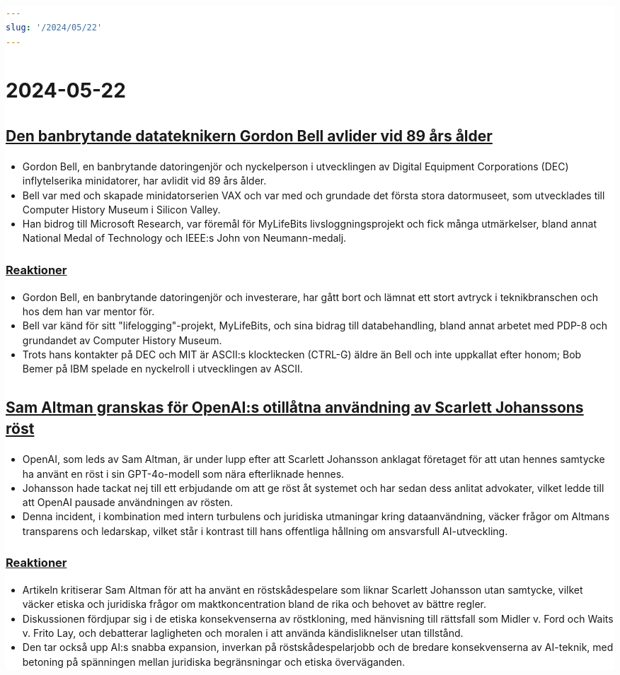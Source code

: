 ```yaml
---
slug: '/2024/05/22'
---
```


# 2024-05-22

## [Den banbrytande datateknikern Gordon Bell avlider vid 89 års ålder](https://arstechnica.com/gadgets/2024/05/gordon-bell-an-architect-of-our-digital-age-dies-at-age-89/)

- Gordon Bell, en banbrytande datoringenjör och nyckelperson i utvecklingen av Digital Equipment Corporations (DEC) inflytelserika minidatorer, har avlidit vid 89 års ålder.
- Bell var med och skapade minidatorserien VAX och var med och grundade det första stora datormuseet, som utvecklades till Computer History Museum i Silicon Valley.
- Han bidrog till Microsoft Research, var föremål för MyLifeBits livsloggningsprojekt och fick många utmärkelser, bland annat National Medal of Technology och IEEE:s John von Neumann-medalj.

### [Reaktioner](https://news.ycombinator.com/item?id=40432688)

- Gordon Bell, en banbrytande datoringenjör och investerare, har gått bort och lämnat ett stort avtryck i teknikbranschen och hos dem han var mentor för.
- Bell var känd för sitt "lifelogging"-projekt, MyLifeBits, och sina bidrag till databehandling, bland annat arbetet med PDP-8 och grundandet av Computer History Museum.
- Trots hans kontakter på DEC och MIT är ASCII:s klocktecken (CTRL-G) äldre än Bell och inte uppkallat efter honom; Bob Bemer på IBM spelade en nyckelroll i utvecklingen av ASCII.

## [Sam Altman granskas för OpenAI:s otillåtna användning av Scarlett Johanssons röst](https://slate.com/technology/2024/05/scarlett-johansson-ai-voice-sam-altman-openai.html)

- OpenAI, som leds av Sam Altman, är under lupp efter att Scarlett Johansson anklagat företaget för att utan hennes samtycke ha använt en röst i sin GPT-4o-modell som nära efterliknade hennes.
- Johansson hade tackat nej till ett erbjudande om att ge röst åt systemet och har sedan dess anlitat advokater, vilket ledde till att OpenAI pausade användningen av rösten.
- Denna incident, i kombination med intern turbulens och juridiska utmaningar kring dataanvändning, väcker frågor om Altmans transparens och ledarskap, vilket står i kontrast till hans offentliga hållning om ansvarsfull AI-utveckling.

### [Reaktioner](https://news.ycombinator.com/item?id=40434800)

- Artikeln kritiserar Sam Altman för att ha använt en röstskådespelare som liknar Scarlett Johansson utan samtycke, vilket väcker etiska och juridiska frågor om maktkoncentration bland de rika och behovet av bättre regler.
- Diskussionen fördjupar sig i de etiska konsekvenserna av röstkloning, med hänvisning till rättsfall som Midler v. Ford och Waits v. Frito Lay, och debatterar lagligheten och moralen i att använda kändisliknelser utan tillstånd.
- Den tar också upp AI:s snabba expansion, inverkan på röstskådespelarjobb och de bredare konsekvenserna av AI-teknik, med betoning på spänningen mellan juridiska begränsningar och etiska överväganden.
